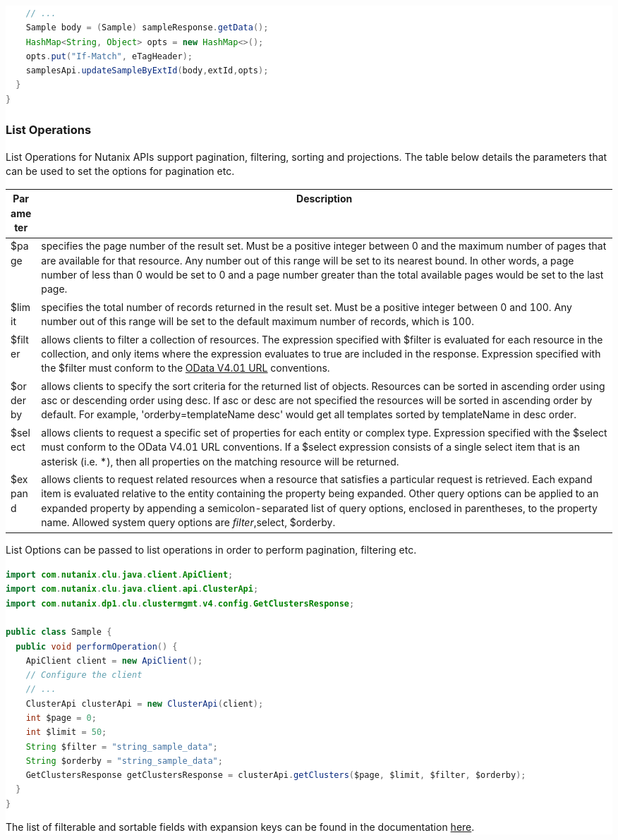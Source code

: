 ```java
    // ...
    Sample body = (Sample) sampleResponse.getData();
    HashMap<String, Object> opts = new HashMap<>();
    opts.put("If-Match", eTagHeader);
    samplesApi.updateSampleByExtId(body,extId,opts);
  }
}

```

### List Operations
List Operations for Nutanix APIs support pagination, filtering, sorting and projections. The table below details the parameters that can be used to set the options for pagination etc.

| Parameter | Description
|-----------|----------------------------------------------------------------------------------|
| $page     | specifies the page number of the result set. Must be a positive integer between 0 and the maximum number of pages that are available for that resource. Any number out of this range will be set to its nearest bound. In other words, a page number of less than 0 would be set to 0 and a page number greater than the total available pages would be set to the last page.|
| $limit    | specifies the total number of records returned in the result set. Must be a positive integer between 0 and 100. Any number out of this range will be set to the default maximum number of records, which is 100. |
| $filter   | allows clients to filter a collection of resources. The expression specified with $filter is evaluated for each resource in the collection, and only items where the expression evaluates to true are included in the response. Expression specified with the $filter must conform to the [OData V4.01 URL](https://docs.oasis-open.org/odata/odata/v4.01/odata-v4.01-part2-url-conventions.html#sec_SystemQueryOptionfilter) conventions. |
| $orderby  | allows clients to specify the sort criteria for the returned list of objects. Resources can be sorted in ascending order using asc or descending order using desc. If asc or desc are not specified the resources will be sorted in ascending order by default. For example, 'orderby=templateName desc' would get all templates sorted by templateName in desc order. |
| $select   | allows clients to request a specific set of properties for each entity or complex type. Expression specified with the $select must conform to the OData V4.01 URL conventions. If a $select expression consists of a single select item that is an asterisk (i.e. *), then all properties on the matching resource will be returned. |
| $expand   | allows clients to request related resources when a resource that satisfies a particular request is retrieved. Each expand item is evaluated relative to the entity containing the property being expanded. Other query options can be applied to an expanded property by appending a semicolon-separated list of query options, enclosed in parentheses, to the property name. Allowed system query options are $filter,$select, $orderby. |

List Options can be passed to list operations in order to perform pagination, filtering etc.
```java
import com.nutanix.clu.java.client.ApiClient;
import com.nutanix.clu.java.client.api.ClusterApi;
import com.nutanix.dp1.clu.clustermgmt.v4.config.GetClustersResponse;

public class Sample {
  public void performOperation() {
    ApiClient client = new ApiClient();
    // Configure the client
    // ...
    ClusterApi clusterApi = new ClusterApi(client);
    int $page = 0;
    int $limit = 50;
    String $filter = "string_sample_data";
    String $orderby = "string_sample_data";
    GetClustersResponse getClustersResponse = clusterApi.getClusters($page, $limit, $filter, $orderby);
  }
}
```

The list of filterable and sortable fields with expansion keys can be found in the documentation [here](https://developers.nutanix.com/).
